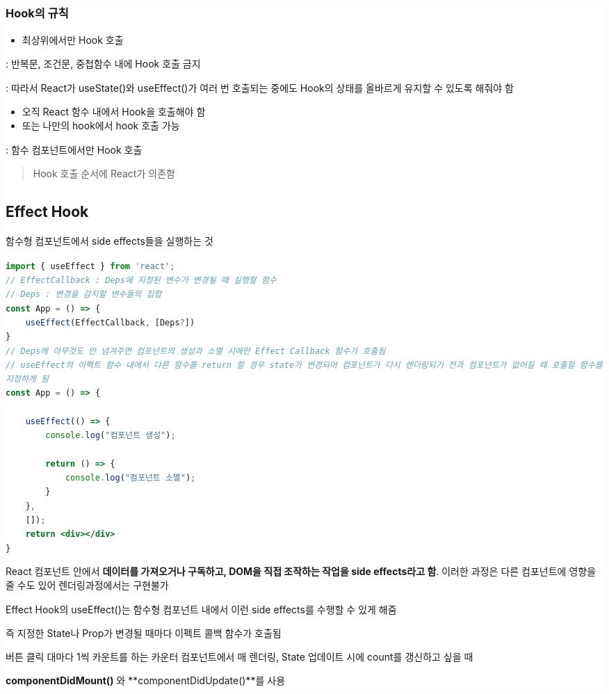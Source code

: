  

### Hook의 규칙  

- 최상위에서만 Hook 호출    

: 반복문, 조건문, 중첩함수 내에 Hook 호출 금지  

: 따라서 React가 useState()와 useEffect()가 여러 번 호출되는 중에도 Hook의 상태를 올바르게 유지할 수 있도록 해줘야 함  

- 오직 React 함수 내에서 Hook을 호출해야 함  
- 또는 나만의 hook에서 hook 호출 가능

: 함수 컴포넌트에서만 Hook 호출  

> Hook 호출 순서에 React가 의존함



## Effect Hook  

함수형 컴포넌트에서 side effects들을 실행하는 것  

```jsx
import { useEffect } from 'react';
// EffectCallback : Deps에 지정된 변수가 변경될 때 실행할 함수
// Deps : 변경을 감지할 변수들의 집합  
const App = () => {
    useEffect(EffectCallback, [Deps?])
}
// Deps에 아무것도 안 넘겨주면 컴포넌트의 생성과 소멸 시에만 Effect Callback 함수가 호출됨
// useEffect의 이펙트 함수 내에서 다른 함수를 return 할 경우 state가 변경되어 컴포넌트가 다시 렌더링되기 전과 컴포넌트가 없어질 때 호출할 함수를 지정하게 됨
const App = () => {
    
    useEffect(() => {
        console.log("컴포넌트 생성");
        
        return () => {
            console.log("컴포넌트 소멸");
        }
    }, 
    []);
    return <div></div>
}
```



React 컴포넌트 안에서 **데이터를 가져오거나 구독하고, DOM을 직접 조작하는 작업을 side effects라고 함**. 이러한 과정은 다른 컴포넌트에 영향을 줄 수도 있어 렌더링과정에서는 구현불가  

Effect Hook의 useEffect()는 함수형 컴포넌트 내에서 이런 side effects를 수행할 수 있게 해줌  

즉 지정한 State나 Prop가 변경될 때마다 이펙트 콜백 함수가 호출됨

버튼 클릭 대마다 1씩 카운트를 하는 카운터 컴포넌트에서 매 렌더링, State 업데이트 시에 count를 갱신하고 싶을 때  

**componentDidMount()** 와 **componentDidUpdate()**를 사용  
